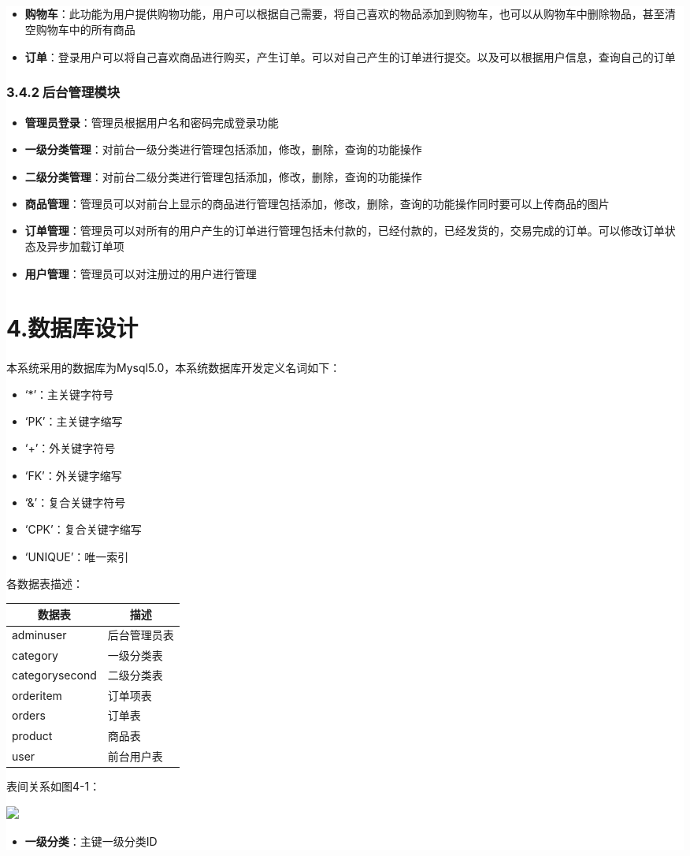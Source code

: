 - **购物车**：此功能为用户提供购物功能，用户可以根据自己需要，将自己喜欢的物品添加到购物车，也可以从购物车中删除物品，甚至清空购物车中的所有商品

- **订单**：登录用户可以将自己喜欢商品进行购买，产生订单。可以对自己产生的订单进行提交。以及可以根据用户信息，查询自己的订单

### 3.4.2 后台管理模块

- **管理员登录**：管理员根据用户名和密码完成登录功能

- **一级分类管理**：对前台一级分类进行管理包括添加，修改，删除，查询的功能操作

- **二级分类管理**：对前台二级分类进行管理包括添加，修改，删除，查询的功能操作

- **商品管理**：管理员可以对前台上显示的商品进行管理包括添加，修改，删除，查询的功能操作同时要可以上传商品的图片

- **订单管理**：管理员可以对所有的用户产生的订单进行管理包括未付款的，已经付款的，已经发货的，交易完成的订单。可以修改订单状态及异步加载订单项

- **用户管理**：管理员可以对注册过的用户进行管理

# 4.数据库设计

本系统采用的数据库为Mysql5.0，本系统数据库开发定义名词如下： 

- ‘\*’：主关键字符号

- ‘PK’：主关键字缩写

- ‘+’：外关键字符号

- ‘FK’：外关键字缩写

- ‘&’：复合关键字符号

- ‘CPK’：复合关键字缩写

- ‘UNIQUE’：唯一索引

各数据表描述：

| 数据表            | 描述     |
| -------------- | ------ |
| adminuser      | 后台管理员表 |
| category       | 一级分类表  |
| categorysecond | 二级分类表  |
| orderitem      | 订单项表   |
| orders         | 订单表    |
| product        | 商品表    |
| user           | 前台用户表  |

表间关系如图4-1：

![](http://www.write-bug.com/myres/static/uploads/2021/10/19/5e58c074917270955634269268bc5893.writebug)

- **一级分类**：主键一级分类ID
